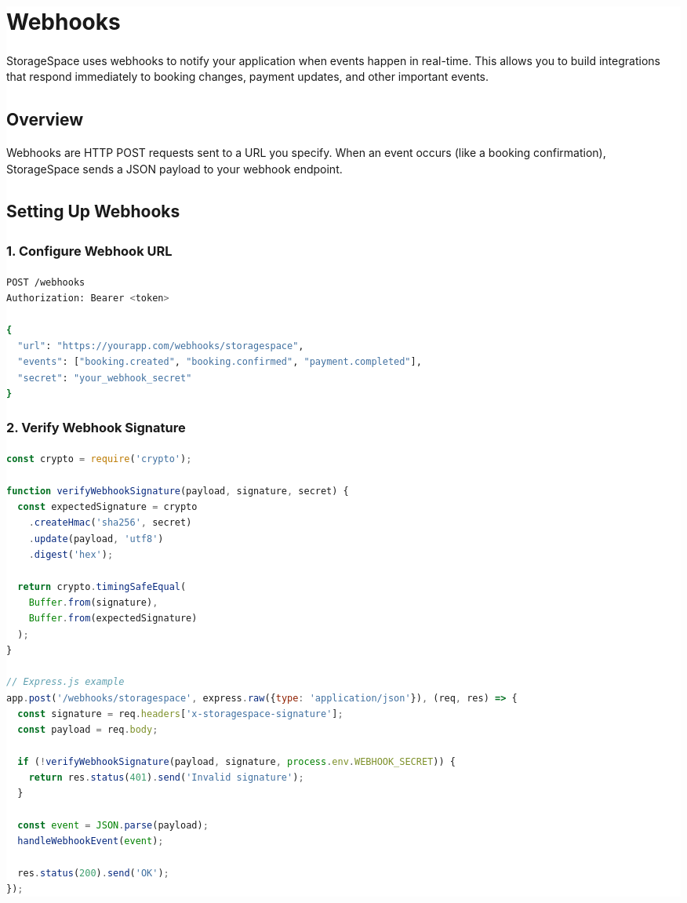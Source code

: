 # Webhooks

StorageSpace uses webhooks to notify your application when events happen in real-time. This allows you to build integrations that respond immediately to booking changes, payment updates, and other important events.

## Overview

Webhooks are HTTP POST requests sent to a URL you specify. When an event occurs (like a booking confirmation), StorageSpace sends a JSON payload to your webhook endpoint.

## Setting Up Webhooks

### 1. Configure Webhook URL

```bash
POST /webhooks
Authorization: Bearer <token>

{
  "url": "https://yourapp.com/webhooks/storagespace",
  "events": ["booking.created", "booking.confirmed", "payment.completed"],
  "secret": "your_webhook_secret"
}
```

### 2. Verify Webhook Signature

```javascript
const crypto = require('crypto');

function verifyWebhookSignature(payload, signature, secret) {
  const expectedSignature = crypto
    .createHmac('sha256', secret)
    .update(payload, 'utf8')
    .digest('hex');
  
  return crypto.timingSafeEqual(
    Buffer.from(signature),
    Buffer.from(expectedSignature)
  );
}

// Express.js example
app.post('/webhooks/storagespace', express.raw({type: 'application/json'}), (req, res) => {
  const signature = req.headers['x-storagespace-signature'];
  const payload = req.body;
  
  if (!verifyWebhookSignature(payload, signature, process.env.WEBHOOK_SECRET)) {
    return res.status(401).send('Invalid signature');
  }
  
  const event = JSON.parse(payload);
  handleWebhookEvent(event);
  
  res.status(200).send('OK');
});
```
